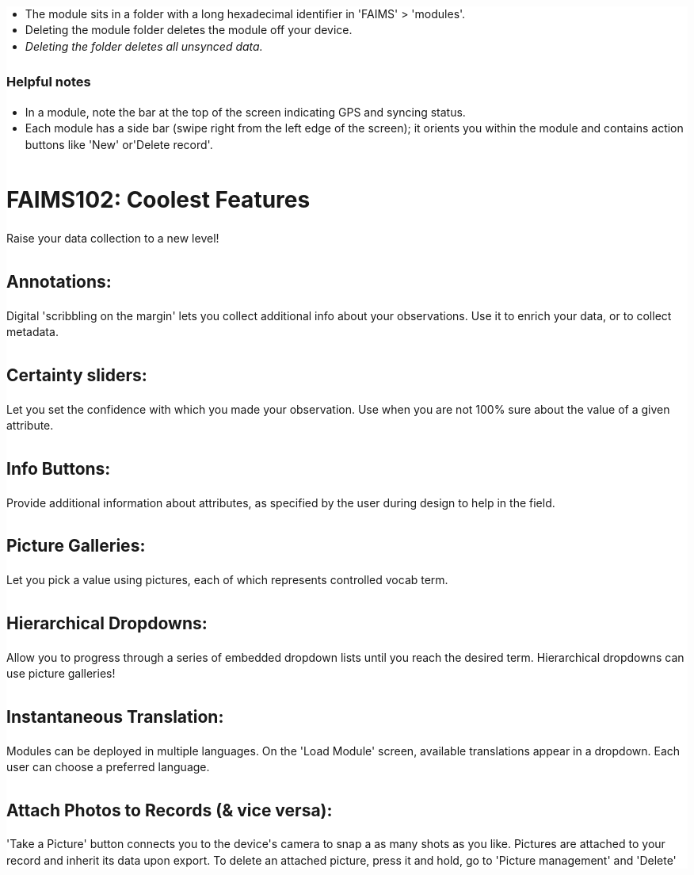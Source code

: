 
-  The module sits in a folder with a long hexadecimal identifier in 'FAIMS' > 'modules'. 
-  Deleting the module folder deletes the module off your device. 
-  *Deleting the folder deletes all unsynced data.*


### Helpful notes

-  In a module, note the bar at the top of the screen indicating GPS and syncing status. 
-  Each module has a side bar (swipe right from the left edge of the screen); it orients you within the module and contains action buttons like 'New' or'Delete record'.



# FAIMS102: Coolest Features

Raise your data collection to a new level! 

## Annotations:

Digital 'scribbling on the margin' lets you collect additional info about your observations. Use it to enrich your data, or to collect metadata.

## Certainty sliders: 

Let you set the confidence with which you made your observation. Use when you are not 100\% sure about the value of a given attribute.

## Info Buttons: 

Provide additional information about attributes, as specified by the user during design to help in the field.

## Picture Galleries: 

Let you pick a value using pictures, each of which represents controlled vocab term.

## Hierarchical Dropdowns: 

Allow you to progress through a series of embedded dropdown lists until you reach the desired term. Hierarchical dropdowns can use picture galleries!


## Instantaneous Translation: 

Modules can be deployed in multiple languages. On the 'Load Module' screen, available translations appear in a dropdown. Each user can choose a preferred language.

## Attach Photos to Records (\& vice versa): 

'Take a Picture' button connects you to the device's camera to snap a as many shots as you like. Pictures are attached to your record and inherit its data upon export. To delete an attached picture, press it and hold, go to 'Picture management' and 'Delete'
